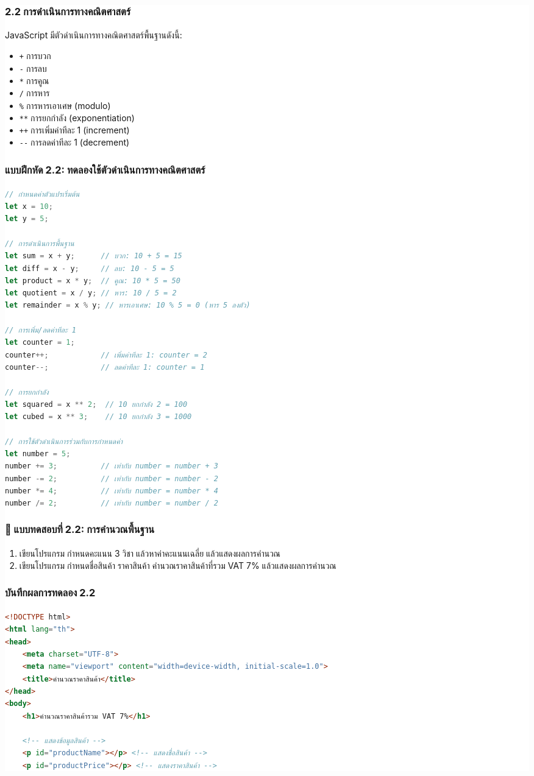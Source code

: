 

### 2.2 การดำเนินการทางคณิตศาสตร์

JavaScript มีตัวดำเนินการทางคณิตศาสตร์พื้นฐานดังนี้:
- `+` การบวก
- `-` การลบ
- `*` การคูณ
- `/` การหาร
- `%` การหารเอาเศษ (modulo)
- `**` การยกกำลัง (exponentiation)
- `++` การเพิ่มค่าทีละ 1 (increment)
- `--` การลดค่าทีละ 1 (decrement)

### แบบฝึกหัด 2.2: ทดลองใช้ตัวดำเนินการทางคณิตศาสตร์
```javascript
// กำหนดค่าตัวแปรเริ่มต้น
let x = 10;
let y = 5;

// การดำเนินการพื้นฐาน
let sum = x + y;      // บวก: 10 + 5 = 15
let diff = x - y;     // ลบ: 10 - 5 = 5
let product = x * y;  // คูณ: 10 * 5 = 50
let quotient = x / y; // หาร: 10 / 5 = 2
let remainder = x % y; // หารเอาเศษ: 10 % 5 = 0 (หาร 5 ลงตัว)

// การเพิ่ม/ลดค่าทีละ 1
let counter = 1;
counter++;            // เพิ่มค่าทีละ 1: counter = 2
counter--;            // ลดค่าทีละ 1: counter = 1

// การยกกำลัง
let squared = x ** 2;  // 10 ยกกำลัง 2 = 100
let cubed = x ** 3;    // 10 ยกกำลัง 3 = 1000

// การใช้ตัวดำเนินการร่วมกับการกำหนดค่า
let number = 5;
number += 3;          // เท่ากับ number = number + 3
number -= 2;          // เท่ากับ number = number - 2
number *= 4;          // เท่ากับ number = number * 4
number /= 2;          // เท่ากับ number = number / 2

```

### 📝 แบบทดสอบที่ 2.2: การคำนวณพื้นฐาน
1. เขียนโปรแกรม กำหนดคะแนน  3 วิชา แล้วหาค่าคะแนนเฉลี่ย แล้วแสดงผลการคำนวณ
2. เขียนโปรแกรม กำหนดชื่อสินค้า ราคาสินค้า คำนวณราคาสินค้าที่รวม VAT 7% แล้วแสดงผลการคำนวณ

### บันทึกผลการทดลอง 2.2
```html
<!DOCTYPE html>
<html lang="th">
<head>
    <meta charset="UTF-8">
    <meta name="viewport" content="width=device-width, initial-scale=1.0">
    <title>คำนวณราคาสินค้า</title>
</head>
<body>
    <h1>คำนวณราคาสินค้ารวม VAT 7%</h1>

    <!-- แสดงข้อมูลสินค้า -->
    <p id="productName"></p> <!-- แสดงชื่อสินค้า -->
    <p id="productPrice"></p> <!-- แสดงราคาสินค้า -->
```